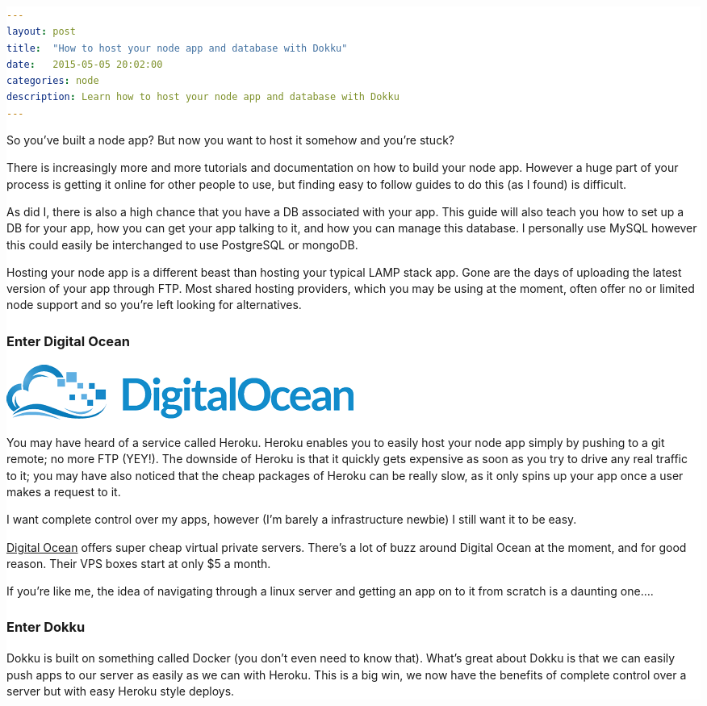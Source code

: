 ```yaml
---
layout: post
title:  "How to host your node app and database with Dokku"
date:   2015-05-05 20:02:00
categories: node
description: Learn how to host your node app and database with Dokku
---
```


<p class="lead">So you’ve built a node app? But now you want to host it somehow and you’re stuck?</p>

There is increasingly more and more tutorials and documentation on how to build your node app. However a huge part of your process is getting it online for other people to use, but finding easy to follow guides to do this (as I found) is difficult.

As did I, there is also a high chance that you have a DB associated with your app. This guide will also teach you how to set up a DB for your app, how you can get your app talking to it, and how you can manage this database. I personally use MySQL however this could easily be interchanged to use PostgreSQL or mongoDB.

Hosting your node app is a different beast than hosting your typical LAMP stack app. Gone are the days of uploading the latest version of your app through FTP. Most shared hosting providers, which you may be using at the moment, often offer no or limited node support and so you’re left looking for alternatives.

### Enter Digital Ocean

[![Digital Ocean Logo](/images/posts/dokku-deploy/DO_Logo_Horizontal_Blue.png "Digital Ocean Logo")](https://www.digitalocean.com/?refcode=0c04e7483ee0)

You may have heard of a service called Heroku. Heroku enables you to easily host your node app simply by pushing to a git remote; no more FTP (YEY!). The downside of Heroku is that it quickly gets expensive as soon as you try to drive any real traffic to it; you may have also noticed that the cheap packages of Heroku can be really slow, as it only spins up your app once a user makes a request to it.

I want complete control over my apps, however (I’m barely a infrastructure newbie) I still want it to be easy.

[Digital Ocean](https://www.digitalocean.com/?refcode=0c04e7483ee0) offers super cheap virtual private servers. There’s a lot of buzz around Digital Ocean at the moment, and for good reason. Their VPS boxes start at only $5 a month.

If you’re like me, the idea of navigating through a linux server and getting an app on to it from scratch is a daunting one….

### Enter Dokku

Dokku is built on something called Docker (you don’t even need to know that). What’s great about Dokku is that we can easily push apps to our server as easily as we can with Heroku. This is a big win, we now have the benefits of complete control over a server but with easy Heroku style deploys. 
